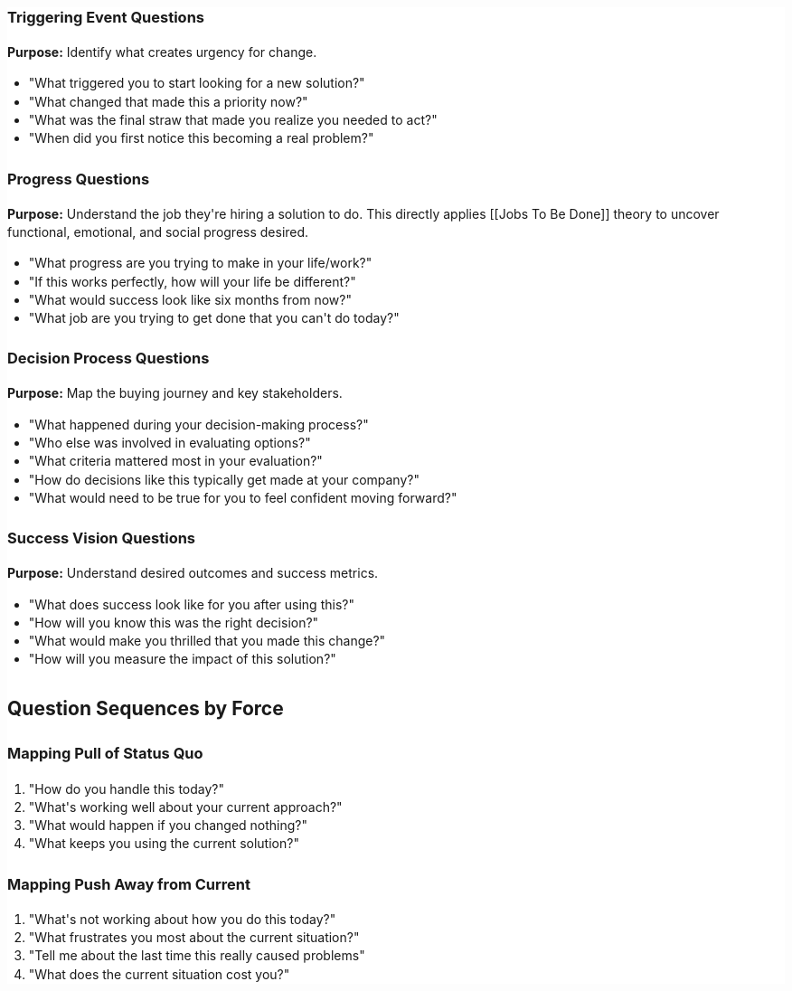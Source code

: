 ### Triggering Event Questions

**Purpose:** Identify what creates urgency for change.

- "What triggered you to start looking for a new solution?"
- "What changed that made this a priority now?"
- "What was the final straw that made you realize you needed to act?"
- "When did you first notice this becoming a real problem?"

### Progress Questions

**Purpose:** Understand the job they're hiring a solution to do. This directly applies [[Jobs To Be Done]] theory to uncover functional, emotional, and social progress desired.

- "What progress are you trying to make in your life/work?"
- "If this works perfectly, how will your life be different?"
- "What would success look like six months from now?"
- "What job are you trying to get done that you can't do today?"

### Decision Process Questions

**Purpose:** Map the buying journey and key stakeholders.

- "What happened during your decision-making process?"
- "Who else was involved in evaluating options?"
- "What criteria mattered most in your evaluation?"
- "How do decisions like this typically get made at your company?"
- "What would need to be true for you to feel confident moving forward?"

### Success Vision Questions

**Purpose:** Understand desired outcomes and success metrics.

- "What does success look like for you after using this?"
- "How will you know this was the right decision?"
- "What would make you thrilled that you made this change?"
- "How will you measure the impact of this solution?"

## Question Sequences by Force

### Mapping Pull of Status Quo

1. "How do you handle this today?"
2. "What's working well about your current approach?"
3. "What would happen if you changed nothing?"
4. "What keeps you using the current solution?"

### Mapping Push Away from Current

1. "What's not working about how you do this today?"
2. "What frustrates you most about the current situation?"
3. "Tell me about the last time this really caused problems"
4. "What does the current situation cost you?"
